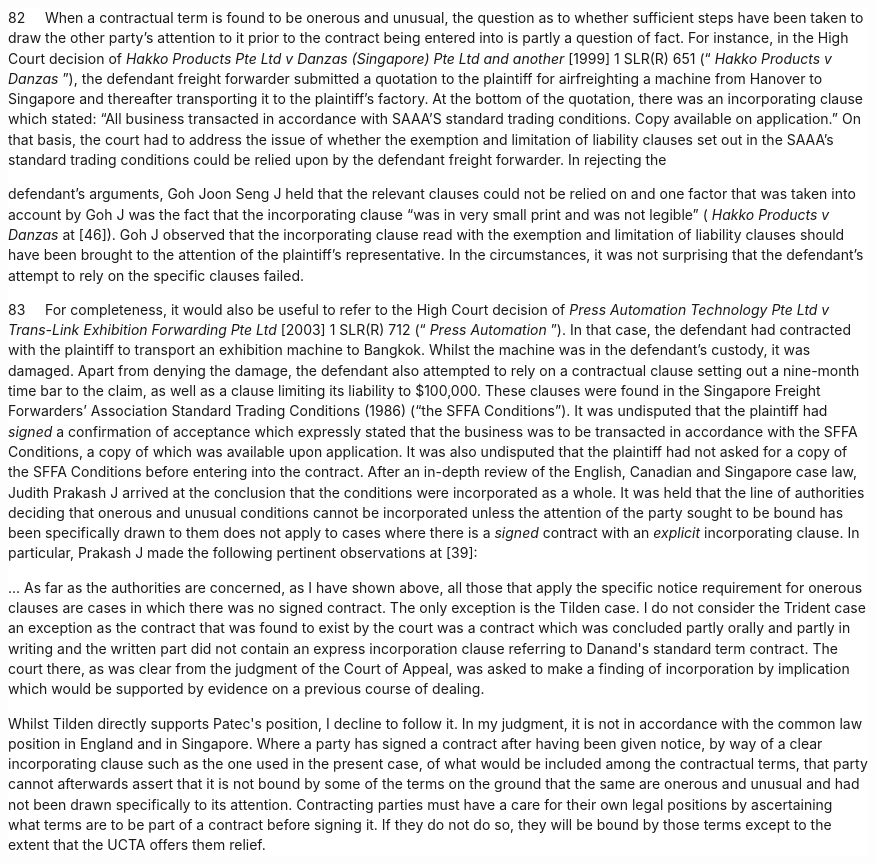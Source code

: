 82     When a contractual term is found to be onerous and unusual, the question as to whether sufficient steps have been taken to draw the other party’s attention to it prior to the contract being entered into is partly a question of fact. For instance, in the High Court decision of _Hakko Products Pte Ltd v Danzas (Singapore) Pte Ltd and another_ [1999] 1 SLR(R) 651 (“ _Hakko Products v Danzas_ ”), the defendant freight forwarder submitted a quotation to the plaintiff for airfreighting a machine from Hanover to Singapore and thereafter transporting it to the plaintiff’s factory. At the bottom of the quotation, there was an incorporating clause which stated: “All business transacted in accordance with SAAA’S standard trading conditions. Copy available on application.” On that basis, the court had to address the issue of whether the exemption and limitation of liability clauses set out in the SAAA’s standard trading conditions could be relied upon by the defendant freight forwarder. In rejecting the 


defendant’s arguments, Goh Joon Seng J held that the relevant clauses could not be relied on and one factor that was taken into account by Goh J was the fact that the incorporating clause “was in very small print and was not legible” ( _Hakko Products v Danzas_ at [46]). Goh J observed that the incorporating clause read with the exemption and limitation of liability clauses should have been brought to the attention of the plaintiff’s representative. In the circumstances, it was not surprising that the defendant’s attempt to rely on the specific clauses failed. 

83     For completeness, it would also be useful to refer to the High Court decision of _Press Automation Technology Pte Ltd v Trans-Link Exhibition Forwarding Pte Ltd_ [2003] 1 SLR(R) 712 (“ _Press Automation_ ”). In that case, the defendant had contracted with the plaintiff to transport an exhibition machine to Bangkok. Whilst the machine was in the defendant’s custody, it was damaged. Apart from denying the damage, the defendant also attempted to rely on a contractual clause setting out a nine-month time bar to the claim, as well as a clause limiting its liability to $100,000. These clauses were found in the Singapore Freight Forwarders’ Association Standard Trading Conditions (1986) (“the SFFA Conditions”). It was undisputed that the plaintiff had _signed_ a confirmation of acceptance which expressly stated that the business was to be transacted in accordance with the SFFA Conditions, a copy of which was available upon application. It was also undisputed that the plaintiff had not asked for a copy of the SFFA Conditions before entering into the contract. After an in-depth review of the English, Canadian and Singapore case law, Judith Prakash J arrived at the conclusion that the conditions were incorporated as a whole. It was held that the line of authorities deciding that onerous and unusual conditions cannot be incorporated unless the attention of the party sought to be bound has been specifically drawn to them does not apply to cases where there is a _signed_ contract with an _explicit_ incorporating clause. In particular, Prakash J made the following pertinent observations at [39]: 

 ... As far as the authorities are concerned, as I have shown above, all those that apply the specific notice requirement for onerous clauses are cases in which there was no signed contract. The only exception is the Tilden case. I do not consider the Trident case an exception as the contract that was found to exist by the court was a contract which was concluded partly orally and partly in writing and the written part did not contain an express incorporation clause referring to Danand's standard term contract. The court there, as was clear from the judgment of the Court of Appeal, was asked to make a finding of incorporation by implication which would be supported by evidence on a previous course of dealing. 

 Whilst Tilden directly supports Patec's position, I decline to follow it. In my judgment, it is not in accordance with the common law position in England and in Singapore. Where a party has signed a contract after having been given notice, by way of a clear incorporating clause such as the one used in the present case, of what would be included among the contractual terms, that party cannot afterwards assert that it is not bound by some of the terms on the ground that the same are onerous and unusual and had not been drawn specifically to its attention. Contracting parties must have a care for their own legal positions by ascertaining what terms are to be part of a contract before signing it. If they do not do so, they will be bound by those terms except to the extent that the UCTA offers them relief. 
